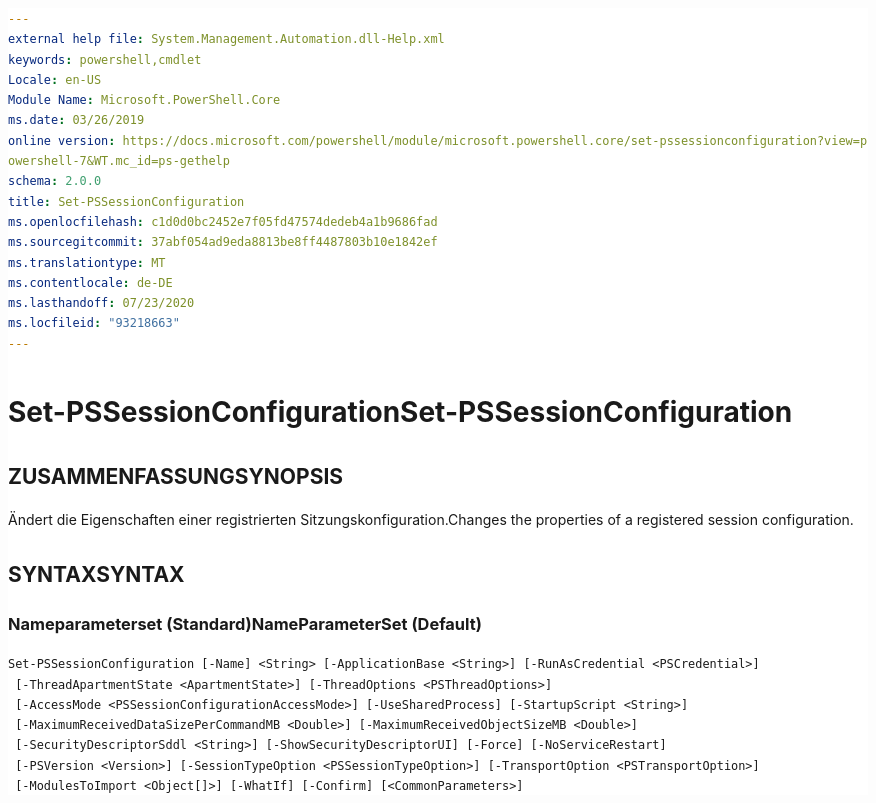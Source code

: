 ```yaml
---
external help file: System.Management.Automation.dll-Help.xml
keywords: powershell,cmdlet
Locale: en-US
Module Name: Microsoft.PowerShell.Core
ms.date: 03/26/2019
online version: https://docs.microsoft.com/powershell/module/microsoft.powershell.core/set-pssessionconfiguration?view=powershell-7&WT.mc_id=ps-gethelp
schema: 2.0.0
title: Set-PSSessionConfiguration
ms.openlocfilehash: c1d0d0bc2452e7f05fd47574dedeb4a1b9686fad
ms.sourcegitcommit: 37abf054ad9eda8813be8ff4487803b10e1842ef
ms.translationtype: MT
ms.contentlocale: de-DE
ms.lasthandoff: 07/23/2020
ms.locfileid: "93218663"
---
```

# <span data-ttu-id="d8570-103">Set-PSSessionConfiguration</span><span class="sxs-lookup"><span data-stu-id="d8570-103">Set-PSSessionConfiguration</span></span>

## <span data-ttu-id="d8570-104">ZUSAMMENFASSUNG</span><span class="sxs-lookup"><span data-stu-id="d8570-104">SYNOPSIS</span></span>
<span data-ttu-id="d8570-105">Ändert die Eigenschaften einer registrierten Sitzungskonfiguration.</span><span class="sxs-lookup"><span data-stu-id="d8570-105">Changes the properties of a registered session configuration.</span></span>

## <span data-ttu-id="d8570-106">SYNTAX</span><span class="sxs-lookup"><span data-stu-id="d8570-106">SYNTAX</span></span>

### <span data-ttu-id="d8570-107">Nameparameterset (Standard)</span><span class="sxs-lookup"><span data-stu-id="d8570-107">NameParameterSet (Default)</span></span>

```
Set-PSSessionConfiguration [-Name] <String> [-ApplicationBase <String>] [-RunAsCredential <PSCredential>]
 [-ThreadApartmentState <ApartmentState>] [-ThreadOptions <PSThreadOptions>]
 [-AccessMode <PSSessionConfigurationAccessMode>] [-UseSharedProcess] [-StartupScript <String>]
 [-MaximumReceivedDataSizePerCommandMB <Double>] [-MaximumReceivedObjectSizeMB <Double>]
 [-SecurityDescriptorSddl <String>] [-ShowSecurityDescriptorUI] [-Force] [-NoServiceRestart]
 [-PSVersion <Version>] [-SessionTypeOption <PSSessionTypeOption>] [-TransportOption <PSTransportOption>]
 [-ModulesToImport <Object[]>] [-WhatIf] [-Confirm] [<CommonParameters>]
```
